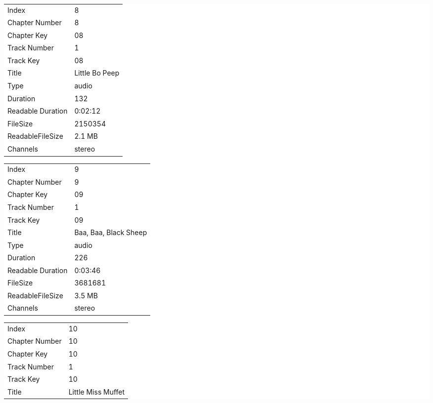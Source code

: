 |  |  |
| - | - |
| Index | 8 |
| Chapter Number | 8 |
| Chapter Key | 08 |
| Track Number | 1 |
| Track Key | 08 |
| Title | Little Bo Peep |
| Type | audio |
| Duration | 132 |
| Readable Duration | 0:02:12 |
| FileSize | 2150354 |
| ReadableFileSize | 2.1 MB |
| Channels | stereo |

|  |  |
| - | - |
| Index | 9 |
| Chapter Number | 9 |
| Chapter Key | 09 |
| Track Number | 1 |
| Track Key | 09 |
| Title | Baa, Baa, Black Sheep |
| Type | audio |
| Duration | 226 |
| Readable Duration | 0:03:46 |
| FileSize | 3681681 |
| ReadableFileSize | 3.5 MB |
| Channels | stereo |

|  |  |
| - | - |
| Index | 10 |
| Chapter Number | 10 |
| Chapter Key | 10 |
| Track Number | 1 |
| Track Key | 10 |
| Title | Little Miss Muffet |